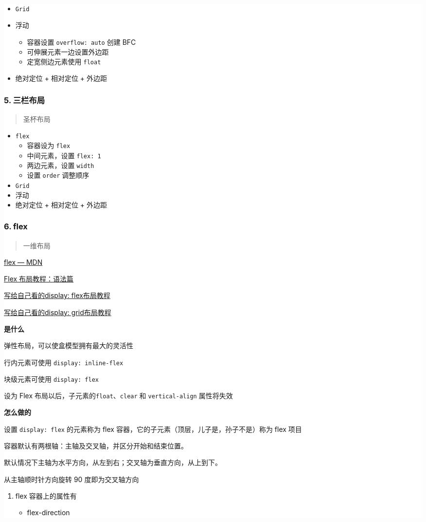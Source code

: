 * `Grid`
* 浮动
  * 容器设置 `overflow: auto` 创建 BFC
  * 可伸展元素一边设置外边距
  * 定宽侧边元素使用 `float`

* 绝对定位 + 相对定位 + 外边距



### 5. 三栏布局

> 圣杯布局

* `flex` 
  * 容器设为 `flex`
  * 中间元素，设置 `flex: 1` 
  * 两边元素，设置 `width`
  * 设置 `order` 调整顺序
* `Grid`
* 浮动
* 绝对定位 + 相对定位 + 外边距



### 6. flex

> 一维布局

[flex — MDN](https://developer.mozilla.org/zh-CN/docs/Web/CSS/CSS_Flexible_Box_Layout/Basic_Concepts_of_Flexbox)

[Flex 布局教程：语法篇](http://www.ruanyifeng.com/blog/2015/07/flex-grammar.html)

[写给自己看的display: flex布局教程](https://www.zhangxinxu.com/wordpress/2018/10/display-flex-css3-css/)

[写给自己看的display: grid布局教程](https://www.zhangxinxu.com/wordpress/2018/11/display-grid-css-css3/)

**是什么**

弹性布局，可以使盒模型拥有最大的灵活性

行内元素可使用 `display: inline-flex`

块级元素可使用 `display: flex`

设为 Flex 布局以后，子元素的`float`、`clear` 和 `vertical-align` 属性将失效

**怎么做的**

设置 `display: flex` 的元素称为 flex 容器，它的子元素（顶层，儿子是，孙子不是）称为 flex 项目

容器默认有两根轴：主轴及交叉轴，并区分开始和结束位置。

默认情况下主轴为水平方向，从左到右；交叉轴为垂直方向，从上到下。

从主轴顺时针方向旋转 90 度即为交叉轴方向

1. flex 容器上的属性有

   * flex-direction
